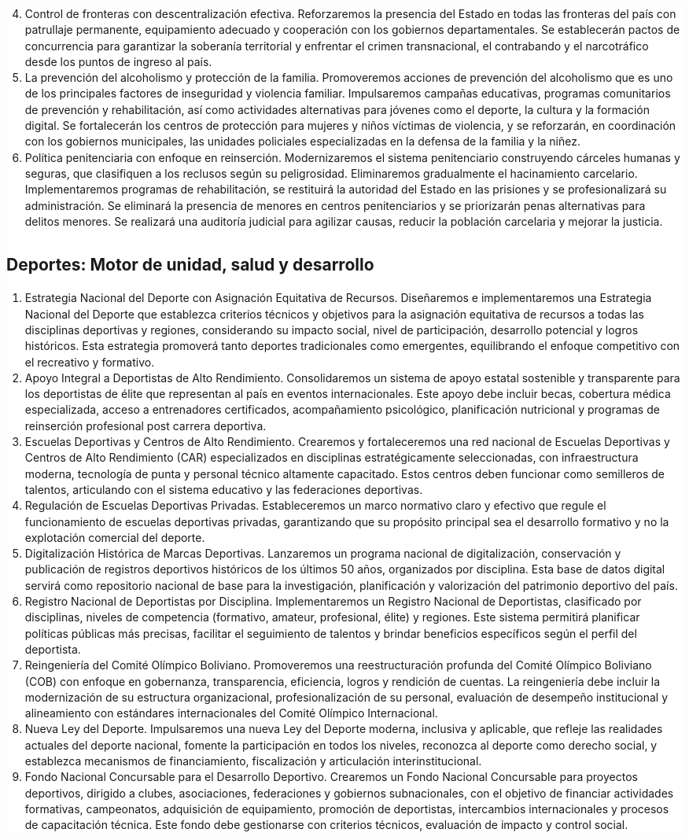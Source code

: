 4. Control de fronteras con descentralización efectiva. Reforzaremos la presencia del Estado en todas las fronteras del país con patrullaje permanente, equipamiento adecuado y cooperación con los gobiernos departamentales. Se establecerán pactos de concurrencia para garantizar la soberanía territorial y enfrentar el crimen transnacional, el contrabando y el narcotráfico desde los puntos de ingreso al país.
5. La prevención del alcoholismo y protección de la familia. Promoveremos acciones de prevención del alcoholismo que es uno de los principales factores de inseguridad y violencia familiar. Impulsaremos campañas educativas, programas comunitarios de prevención y rehabilitación, así como actividades alternativas para jóvenes como el deporte, la cultura y la formación digital. Se fortalecerán los centros de protección para mujeres y niños víctimas de violencia, y se reforzarán, en coordinación con los gobiernos municipales, las unidades policiales especializadas en la defensa de la familia y la niñez.
6. Política penitenciaria con enfoque en reinserción. Modernizaremos el sistema penitenciario construyendo cárceles humanas y seguras, que clasifiquen a los reclusos según su peligrosidad. Eliminaremos gradualmente el hacinamiento carcelario. Implementaremos programas de rehabilitación, se restituirá la autoridad del Estado en las prisiones y se profesionalizará su administración. Se eliminará la presencia de menores en centros penitenciarios y se priorizarán penas alternativas para delitos menores. Se realizará una auditoría judicial para agilizar causas, reducir la población carcelaria y mejorar la justicia.

## Deportes: Motor de unidad, salud y desarrollo 

1. Estrategia Nacional del Deporte con Asignación Equitativa de Recursos. Diseñaremos e implementaremos una Estrategia Nacional del Deporte que establezca criterios técnicos y objetivos para la asignación equitativa de recursos a todas las disciplinas deportivas y regiones, considerando su impacto social, nivel de participación, desarrollo potencial y logros históricos. Esta estrategia promoverá tanto deportes tradicionales como emergentes, equilibrando el enfoque competitivo con el recreativo y formativo.
2. Apoyo Integral a Deportistas de Alto Rendimiento. Consolidaremos un sistema de apoyo estatal sostenible y transparente para los deportistas de élite que representan al país en eventos internacionales. Este apoyo debe incluir becas, cobertura médica especializada, acceso a entrenadores certificados, acompañamiento psicológico, planificación nutricional y programas de reinserción profesional post carrera deportiva.
3. Escuelas Deportivas y Centros de Alto Rendimiento. Crearemos y fortaleceremos una red nacional de Escuelas Deportivas y Centros de Alto Rendimiento (CAR) especializados en disciplinas estratégicamente seleccionadas, con infraestructura moderna, tecnología de punta y personal técnico altamente capacitado. Estos centros deben funcionar como semilleros de talentos, articulando con el sistema educativo y las federaciones deportivas.
4. Regulación de Escuelas Deportivas Privadas. Estableceremos un marco normativo claro y efectivo que regule el funcionamiento de escuelas deportivas privadas, garantizando que su propósito principal sea el desarrollo formativo y no la explotación comercial del deporte.
5. Digitalización Histórica de Marcas Deportivas. Lanzaremos un programa nacional de digitalización, conservación y publicación de registros deportivos históricos de los últimos 50 años, organizados por disciplina. Esta base de datos digital servirá como repositorio nacional de base para la investigación, planificación y valorización del patrimonio deportivo del país.
6. Registro Nacional de Deportistas por Disciplina. Implementaremos un Registro Nacional de Deportistas, clasificado por disciplinas, niveles de competencia (formativo, amateur, profesional, élite) y regiones. Este sistema permitirá planificar políticas públicas más precisas, facilitar el seguimiento de talentos y brindar beneficios específicos según el perfil del deportista.
7. Reingeniería del Comité Olímpico Boliviano. Promoveremos una reestructuración profunda del Comité Olímpico Boliviano (COB) con enfoque en gobernanza, transparencia, eficiencia, logros y rendición de cuentas. La reingeniería debe incluir la modernización de su estructura organizacional, profesionalización de su personal, evaluación de desempeño institucional y alineamiento con estándares internacionales del Comité Olímpico Internacional.
8. Nueva Ley del Deporte. Impulsaremos una nueva Ley del Deporte moderna, inclusiva y aplicable, que refleje las realidades actuales del deporte nacional, fomente la participación en todos los niveles, reconozca al deporte como derecho social, y establezca mecanismos de financiamiento, fiscalización y articulación interinstitucional.
9. Fondo Nacional Concursable para el Desarrollo Deportivo. Crearemos un Fondo Nacional Concursable para proyectos deportivos, dirigido a clubes, asociaciones, federaciones y gobiernos subnacionales, con el objetivo de financiar actividades formativas, campeonatos, adquisición de equipamiento, promoción de deportistas, intercambios internacionales y procesos de capacitación técnica. Este fondo debe gestionarse con criterios técnicos, evaluación de impacto y control social.